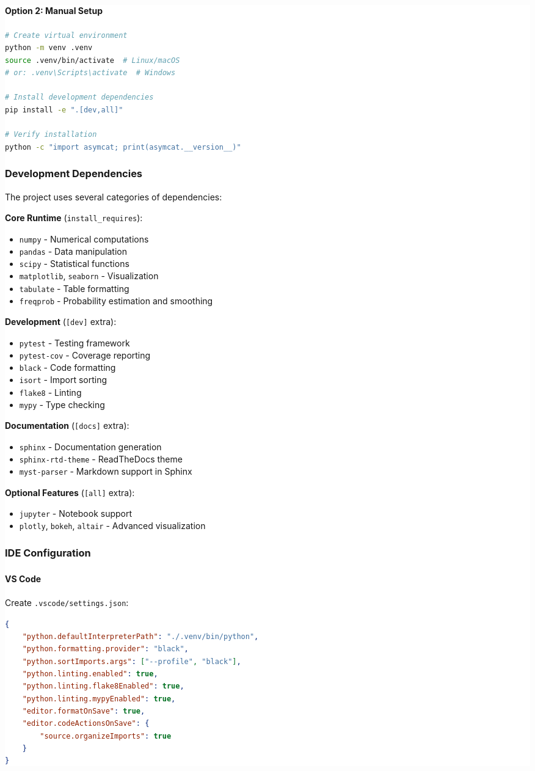 #### Option 2: Manual Setup
```bash
# Create virtual environment
python -m venv .venv
source .venv/bin/activate  # Linux/macOS
# or: .venv\Scripts\activate  # Windows

# Install development dependencies
pip install -e ".[dev,all]"

# Verify installation
python -c "import asymcat; print(asymcat.__version__)"
```

### Development Dependencies

The project uses several categories of dependencies:

**Core Runtime** (`install_requires`):
- `numpy` - Numerical computations
- `pandas` - Data manipulation
- `scipy` - Statistical functions
- `matplotlib`, `seaborn` - Visualization
- `tabulate` - Table formatting
- `freqprob` - Probability estimation and smoothing

**Development** (`[dev]` extra):
- `pytest` - Testing framework
- `pytest-cov` - Coverage reporting
- `black` - Code formatting
- `isort` - Import sorting
- `flake8` - Linting
- `mypy` - Type checking

**Documentation** (`[docs]` extra):
- `sphinx` - Documentation generation
- `sphinx-rtd-theme` - ReadTheDocs theme
- `myst-parser` - Markdown support in Sphinx

**Optional Features** (`[all]` extra):
- `jupyter` - Notebook support
- `plotly`, `bokeh`, `altair` - Advanced visualization

### IDE Configuration

#### VS Code
Create `.vscode/settings.json`:
```json
{
    "python.defaultInterpreterPath": "./.venv/bin/python",
    "python.formatting.provider": "black",
    "python.sortImports.args": ["--profile", "black"],
    "python.linting.enabled": true,
    "python.linting.flake8Enabled": true,
    "python.linting.mypyEnabled": true,
    "editor.formatOnSave": true,
    "editor.codeActionsOnSave": {
        "source.organizeImports": true
    }
}
```
